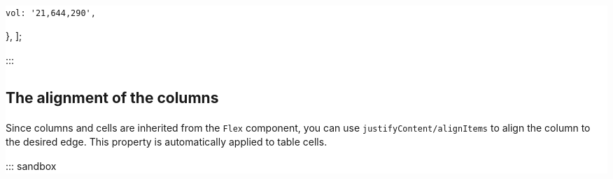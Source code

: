     vol: '21,644,290',
  },
];
</script>

:::

## The alignment of the columns

Since columns and cells are inherited from the `Flex` component, you can use `justifyContent/alignItems` to align the column to the desired edge. This property is automatically applied to table cells.

::: sandbox

<script lang="tsx">
import React from 'react';
import DataTable from '@semcore/ui/data-table';

const Demo = () => {
  return (
    <DataTable data={data}>
      <DataTable.Head>
        <DataTable.Column name='keyword' children='Keyword' />
        <DataTable.Column name='kd' children='KD,%' justifyContent='flex-end' />
        <DataTable.Column name='cpc' children='CPC' justifyContent='flex-end' />
        <DataTable.Column name='vol' children='Vol.' justifyContent='flex-end' />
      </DataTable.Head>
      <DataTable.Body />
    </DataTable>
  );
};

const data = [
  {
    keyword: 'ebay buy',
    kd: '77.8',
    cpc: '$1.25',
    vol: '32,500,000',
  },
  {
    keyword: 'www.ebay.com',
    kd: '11.2',
    cpc: '$3.4',
    vol: '65,457,920',
  },
  {
    keyword: 'www.ebay.com',
    kd: '10',
    cpc: '$0.65',
    vol: '47,354,640',
  },
  {
    keyword: 'ebay buy',
    kd: '-',
    cpc: '$0',
    vol: 'n/a',
  },
  {
    keyword: 'ebay buy',
    kd: '75.89',
    cpc: '$0',
    vol: '21,644,290',
  },
];
</script>